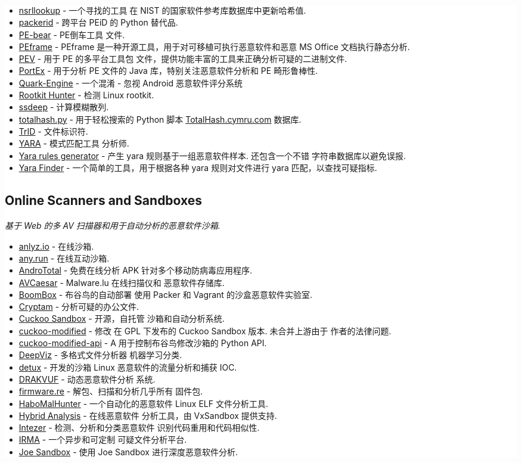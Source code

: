 * [nsrllookup](https://github.com/rjhansen/nsrllookup) - 一个寻找的工具
  在 NIST 的国家软件参考库数据库中更新哈希值.
* [packerid](http://handlers.sans.org/jclausing/packerid.py) - 跨平台
  PEiD 的 Python 替代品.
* [PE-bear](https://hshrzd.wordpress.com/pe-bear/) - PE倒车工具
  文件.
* [PEframe](https://github.com/guelfoweb/peframe) - PEframe 是一种开源工具，用于对可移植可执行恶意软件和恶意 MS Office 文档执行静态分析.
* [PEV](http://pev.sourceforge.net/) - 用于 PE 的多平台工具包
  文件，提供功能丰富的工具来正确分析可疑的二进制文件.
* [PortEx](https://github.com/katjahahn/PortEx) - 用于分析 PE 文件的 Java 库，特别关注恶意软件分析和 PE 畸形鲁棒性.
* [Quark-Engine](https://github.com/quark-engine/quark-engine) - 一个混淆 - 忽视 Android 恶意软件评分系统
* [Rootkit Hunter](http://rkhunter.sourceforge.net/) - 检测 Linux rootkit.
* [ssdeep](https://ssdeep-project.github.io/ssdeep/) - 计算模糊散列.
* [totalhash.py](https://gist.github.com/gleblanc1783/3c8e6b379fa9d646d401b96ab5c7877f) -
  用于轻松搜索的 Python 脚本 [TotalHash.cymru.com](https://totalhash.cymru.com/)
  数据库.
* [TrID](http://mark0.net/soft-trid-e.html) - 文件标识符.
* [YARA](https://plusvic.github.io/yara/) - 模式匹配工具
  分析师.
* [Yara rules generator](https://github.com/Neo23x0/yarGen) - 产生
   yara 规则基于一组恶意软件样本. 还包含一个不错
  字符串数据库以避免误报.
* [Yara Finder](https://github.com/uppusaikiran/yara-finder) - 一个简单的工具，用于根据各种 yara 规则对文件进行 yara 匹配，以查找可疑指标.


## Online Scanners and Sandboxes

*基于 Web 的多 AV 扫描器和用于自动分析的恶意软件沙箱.*

* [anlyz.io](https://sandbox.anlyz.io/) - 在线沙箱.
* [any.run](https://app.any.run/) - 在线互动沙箱.
* [AndroTotal](https://andrototal.org/) - 免费在线分析 APK
  针对多个移动防病毒应用程序.
* [AVCaesar](https://avcaesar.malware.lu/) - Malware.lu 在线扫描仪和
  恶意软件存储库.
* [BoomBox](https://github.com/nbeede/BoomBox) - 布谷鸟的自动部署
  使用 Packer 和 Vagrant 的沙盒恶意软件实验室.
* [Cryptam](http://www.cryptam.com/) - 分析可疑的办公文件.
* [Cuckoo Sandbox](https://cuckoosandbox.org/) - 开源，自托管
  沙箱和自动分析系统.
* [cuckoo-modified](https://github.com/brad-accuvant/cuckoo-modified) - 修改
  在 GPL 下发布的 Cuckoo Sandbox 版本. 未合并上游由于
  作者的法律问题.
* [cuckoo-modified-api](https://github.com/keithjjones/cuckoo-modified-api) - A
  用于控制布谷鸟修改沙箱的 Python API.
* [DeepViz](https://www.deepviz.com/) - 多格式文件分析器
  机器学习分类.
* [detux](https://github.com/detuxsandbox/detux/) - 开发的沙箱
  Linux 恶意软件的流量分析和捕获 IOC.
* [DRAKVUF](https://github.com/tklengyel/drakvuf) - 动态恶意软件分析
  系统.
* [firmware.re](http://firmware.re/) - 解包、扫描和分析几乎所有
  固件包.
* [HaboMalHunter](https://github.com/Tencent/HaboMalHunter) - 一个自动化的恶意软件
  Linux ELF 文件分析工具.
* [Hybrid Analysis](https://www.hybrid-analysis.com/) - 在线恶意软件
  分析工具，由 VxSandbox 提供支持.
* [Intezer](https://analyze.intezer.com) - 检测、分析和分类恶意软件
  识别代码重用和代码相似性.
* [IRMA](http://irma.quarkslab.com/) - 一个异步和可定制
  可疑文件分析平台.
* [Joe Sandbox](https://www.joesecurity.org) - 使用 Joe Sandbox 进行深度恶意软件分析.